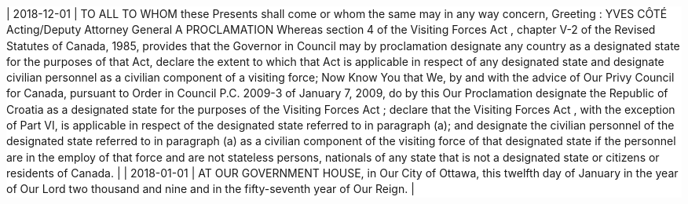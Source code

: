 | 2018-12-01 | TO ALL TO WHOM these Presents shall come or whom the same may in any way concern, Greeting : YVES CÔTÉ Acting/Deputy Attorney General A PROCLAMATION Whereas section 4 of the  Visiting Forces Act , chapter V-2 of the Revised Statutes of Canada, 1985, provides that the Governor in Council may by proclamation designate any country as a designated state for the purposes of that Act, declare the extent to which that Act is applicable in respect of any designated state and designate civilian personnel as a civilian component of a visiting force; Now Know You that We, by and with the advice of Our Privy Council for Canada, pursuant to Order in Council P.C. 2009-3 of January 7, 2009, do by this Our Proclamation designate the Republic of Croatia as a designated state for the purposes of the  Visiting Forces Act ; declare that the  Visiting Forces Act , with the exception of Part VI, is applicable in respect of the designated state referred to in paragraph (a); and designate the civilian personnel of the designated state referred to in paragraph (a) as a civilian component of the visiting force of that designated state if the personnel are in the employ of that force and are not stateless persons, nationals of any state that is not a designated state or citizens or residents of Canada. |
| 2018-01-01 | AT OUR GOVERNMENT HOUSE, in Our City of Ottawa, this twelfth day of January in the year of Our Lord two thousand and nine and in the fifty-seventh year of Our Reign.                                                                                                                                                                                                                                                                                                                                                                                                                                                                                                                                                                                                                                                                                                                                                                                                                                                                                                                                                                                                                                                                                                                                                                            |


